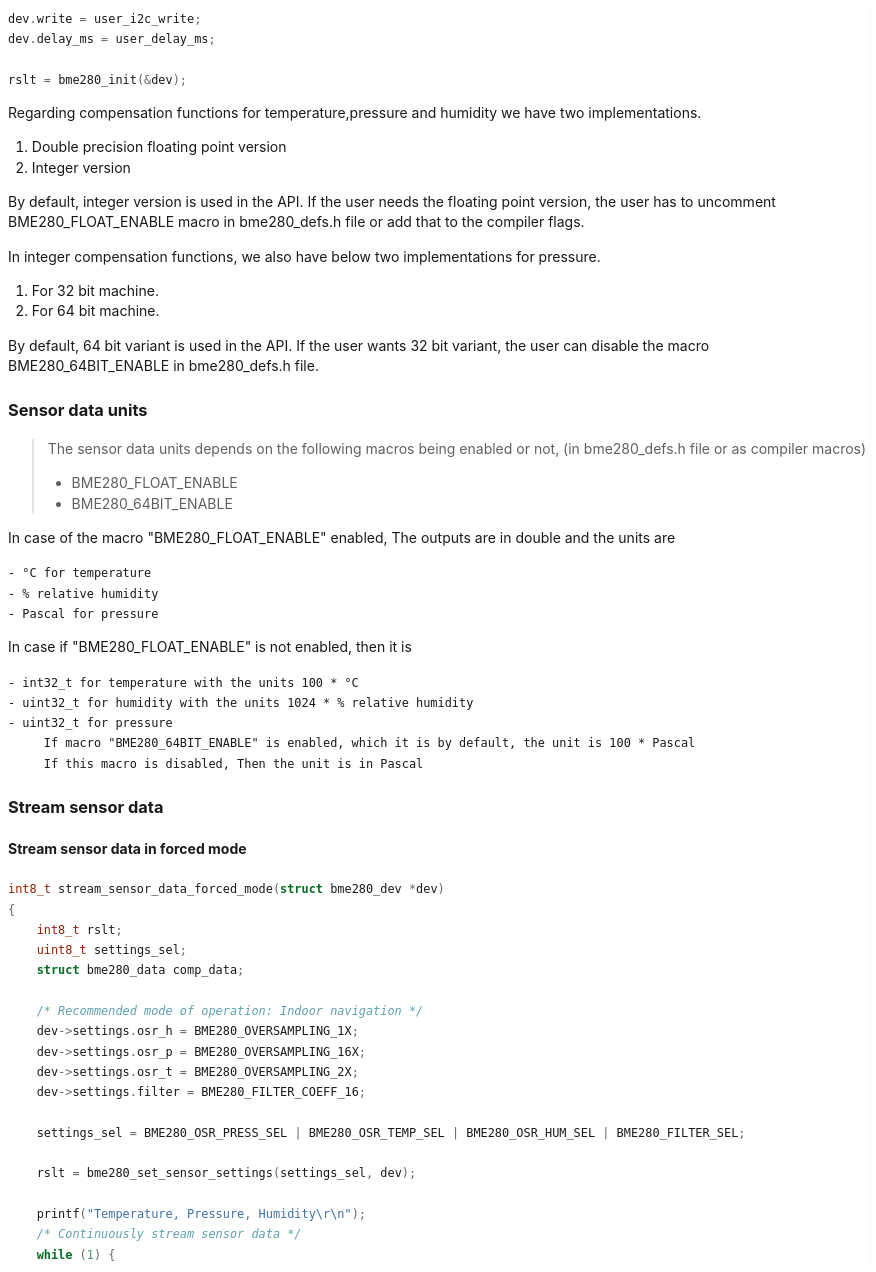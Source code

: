 ``` c
dev.write = user_i2c_write;
dev.delay_ms = user_delay_ms;

rslt = bme280_init(&dev);
```
Regarding compensation functions for temperature,pressure and humidity we have two implementations.
1) Double precision floating point version
2) Integer version

By default, integer version is used in the API. If the user needs the floating point version, the user has to uncomment BME280_FLOAT_ENABLE macro in bme280_defs.h file or add that to the compiler flags.

In integer compensation functions, we also have below two implementations for pressure.
1) For 32 bit machine.
2) For 64 bit machine.

By default, 64 bit variant is used in the API. If the user wants 32 bit variant, the user can disable the
macro BME280_64BIT_ENABLE in bme280_defs.h file.

### Sensor data units
> The sensor data units depends on the following macros being enabled or not, 
> (in bme280_defs.h file or as compiler macros)
>   * BME280_FLOAT_ENABLE
>   * BME280_64BIT_ENABLE

In case of the macro "BME280_FLOAT_ENABLE" enabled,
The outputs are in double and the units are

    - °C for temperature
    - % relative humidity
    - Pascal for pressure

In case if "BME280_FLOAT_ENABLE" is not enabled, then it is

    - int32_t for temperature with the units 100 * °C
    - uint32_t for humidity with the units 1024 * % relative humidity
    - uint32_t for pressure
         If macro "BME280_64BIT_ENABLE" is enabled, which it is by default, the unit is 100 * Pascal
         If this macro is disabled, Then the unit is in Pascal

### Stream sensor data
#### Stream sensor data in forced mode

``` c
int8_t stream_sensor_data_forced_mode(struct bme280_dev *dev)
{
    int8_t rslt;
    uint8_t settings_sel;
    struct bme280_data comp_data;

    /* Recommended mode of operation: Indoor navigation */
    dev->settings.osr_h = BME280_OVERSAMPLING_1X;
    dev->settings.osr_p = BME280_OVERSAMPLING_16X;
    dev->settings.osr_t = BME280_OVERSAMPLING_2X;
    dev->settings.filter = BME280_FILTER_COEFF_16;

    settings_sel = BME280_OSR_PRESS_SEL | BME280_OSR_TEMP_SEL | BME280_OSR_HUM_SEL | BME280_FILTER_SEL;

    rslt = bme280_set_sensor_settings(settings_sel, dev);

    printf("Temperature, Pressure, Humidity\r\n");
    /* Continuously stream sensor data */
    while (1) {
```